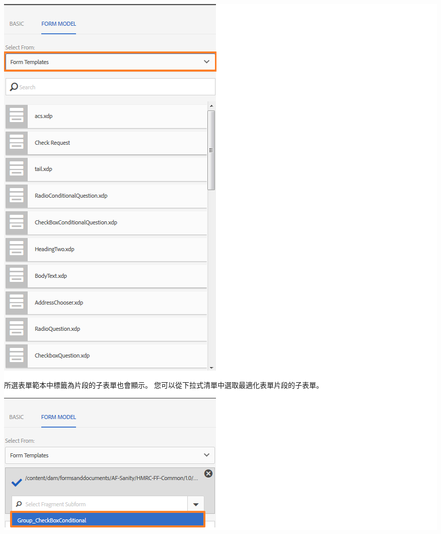    ![使用表單範本作為模型建立調適型表單](assets/form-template-model.png)

   所選表單範本中標籤為片段的子表單也會顯示。 您可以從下拉式清單中選取最適化表單片段的子表單。

   ![從指定的表單範本中選取子表單](assets/fragment-subform.png)
